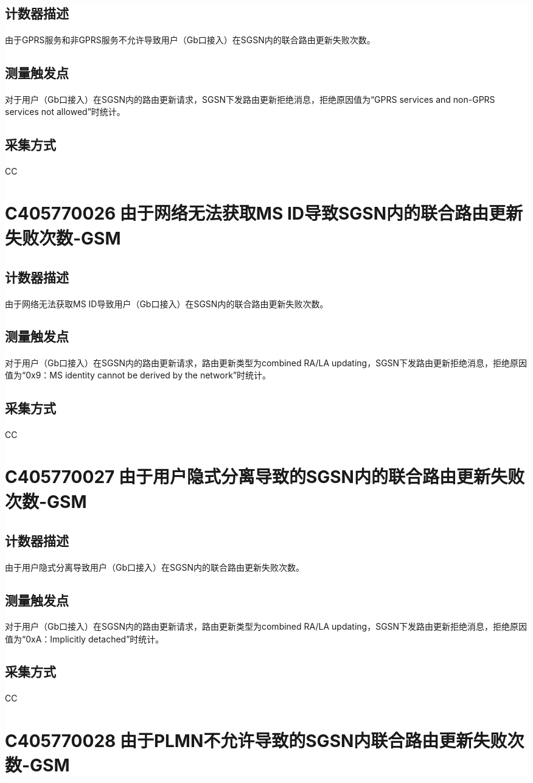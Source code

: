 
## 计数器描述 
由于GPRS服务和非GPRS服务不允许导致用户（Gb口接入）在SGSN内的联合路由更新失败次数。 


## 测量触发点 
对于用户（Gb口接入）在SGSN内的路由更新请求，SGSN下发路由更新拒绝消息，拒绝原因值为“GPRS
services and non-GPRS services not allowed”时统计。 


## 采集方式 
CC 


# C405770026 由于网络无法获取MS ID导致SGSN内的联合路由更新失败次数-GSM 


## 计数器描述 
由于网络无法获取MS ID导致用户（Gb口接入）在SGSN内的联合路由更新失败次数。 


## 测量触发点 
对于用户（Gb口接入）在SGSN内的路由更新请求，路由更新类型为combined
RA/LA updating，SGSN下发路由更新拒绝消息，拒绝原因值为“0x9：MS identity cannot be derived
by the network”时统计。 


## 采集方式 
CC 


# C405770027 由于用户隐式分离导致的SGSN内的联合路由更新失败次数-GSM 


## 计数器描述 
由于用户隐式分离导致用户（Gb口接入）在SGSN内的联合路由更新失败次数。 


## 测量触发点 
对于用户（Gb口接入）在SGSN内的路由更新请求，路由更新类型为combined
RA/LA updating，SGSN下发路由更新拒绝消息，拒绝原因值为“0xA：Implicitly detached”时统计。 


## 采集方式 
CC 


# C405770028 由于PLMN不允许导致的SGSN内联合路由更新失败次数-GSM 
